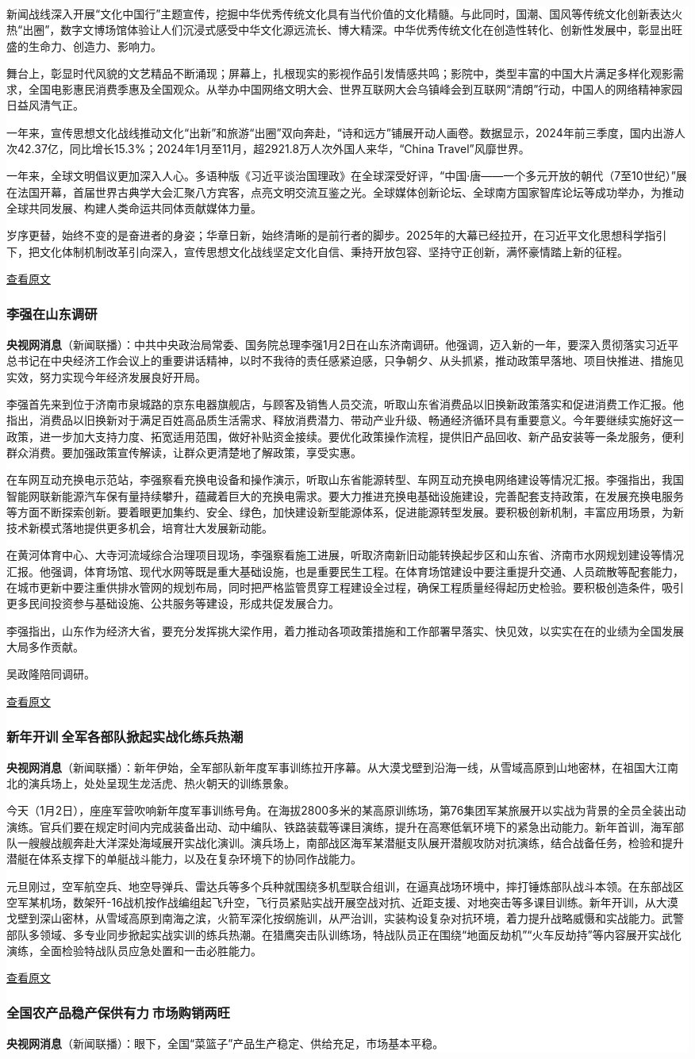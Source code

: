 新闻战线深入开展“文化中国行”主题宣传，挖掘中华优秀传统文化具有当代价值的文化精髓。与此同时，国潮、国风等传统文化创新表达火热“出圈”，数字文博场馆体验让人们沉浸式感受中华文化源远流长、博大精深。中华优秀传统文化在创造性转化、创新性发展中，彰显出旺盛的生命力、创造力、影响力。

舞台上，彰显时代风貌的文艺精品不断涌现；屏幕上，扎根现实的影视作品引发情感共鸣；影院中，类型丰富的中国大片满足多样化观影需求，全国电影惠民消费季惠及全国观众。从举办中国网络文明大会、世界互联网大会乌镇峰会到互联网“清朗”行动，中国人的网络精神家园日益风清气正。

一年来，宣传思想文化战线推动文化“出新”和旅游“出圈”双向奔赴，“诗和远方”铺展开动人画卷。数据显示，2024年前三季度，国内出游人次42.37亿，同比增长15.3%；2024年1月至11月，超2921.8万人次外国人来华，“China Travel”风靡世界。

一年来，全球文明倡议更加深入人心。多语种版《习近平谈治国理政》在全球深受好评，“中国·唐——一个多元开放的朝代（7至10世纪）”展在法国开幕，首届世界古典学大会汇聚八方宾客，点亮文明交流互鉴之光。全球媒体创新论坛、全球南方国家智库论坛等成功举办，为推动全球共同发展、构建人类命运共同体贡献媒体力量。

岁序更替，始终不变的是奋进者的身姿；华章日新，始终清晰的是前行者的脚步。2025年的大幕已经拉开，在习近平文化思想科学指引下，把文化体制机制改革引向深入，宣传思想文化战线坚定文化自信、秉持开放包容、坚持守正创新，满怀豪情踏上新的征程。

[查看原文](https://tv.cctv.com/2025/01/02/VIDEIfScEIbq2TUSvuIHLLW9250102.shtml)

### 李强在山东调研

**央视网消息**（新闻联播）：中共中央政治局常委、国务院总理李强1月2日在山东济南调研。他强调，迈入新的一年，要深入贯彻落实习近平总书记在中央经济工作会议上的重要讲话精神，以时不我待的责任感紧迫感，只争朝夕、从头抓紧，推动政策早落地、项目快推进、措施见实效，努力实现今年经济发展良好开局。

李强首先来到位于济南市泉城路的京东电器旗舰店，与顾客及销售人员交流，听取山东省消费品以旧换新政策落实和促进消费工作汇报。他指出，消费品以旧换新对于满足百姓高品质生活需求、释放消费潜力、带动产业升级、畅通经济循环具有重要意义。今年要继续实施好这一政策，进一步加大支持力度、拓宽适用范围，做好补贴资金接续。要优化政策操作流程，提供旧产品回收、新产品安装等一条龙服务，便利群众消费。要加强政策宣传解读，让群众更清楚地了解政策，享受实惠。

在车网互动充换电示范站，李强察看充换电设备和操作演示，听取山东省能源转型、车网互动充换电网络建设等情况汇报。李强指出，我国智能网联新能源汽车保有量持续攀升，蕴藏着巨大的充换电需求。要大力推进充换电基础设施建设，完善配套支持政策，在发展充换电服务等方面不断探索创新。要着眼更加集约、安全、绿色，加快建设新型能源体系，促进能源转型发展。要积极创新机制，丰富应用场景，为新技术新模式落地提供更多机会，培育壮大发展新动能。

在黄河体育中心、大寺河流域综合治理项目现场，李强察看施工进展，听取济南新旧动能转换起步区和山东省、济南市水网规划建设等情况汇报。他强调，体育场馆、现代水网等既是重大基础设施，也是重要民生工程。在体育场馆建设中要注重提升交通、人员疏散等配套能力，在城市更新中要注重供排水管网的规划布局，同时把严格监管贯穿工程建设全过程，确保工程质量经得起历史检验。要积极创造条件，吸引更多民间投资参与基础设施、公共服务等建设，形成共促发展合力。

李强指出，山东作为经济大省，要充分发挥挑大梁作用，着力推动各项政策措施和工作部署早落实、快见效，以实实在在的业绩为全国发展大局多作贡献。

吴政隆陪同调研。

[查看原文](https://tv.cctv.com/2025/01/02/VIDEEE9xcsRLgoodFWFqyVt0250102.shtml)

### 新年开训 全军各部队掀起实战化练兵热潮

**央视网消息**（新闻联播）：新年伊始，全军部队新年度军事训练拉开序幕。从大漠戈壁到沿海一线，从雪域高原到山地密林，在祖国大江南北的演兵场上，处处呈现生龙活虎、热火朝天的训练景象。

今天（1月2日），座座军营吹响新年度军事训练号角。在海拔2800多米的某高原训练场，第76集团军某旅展开以实战为背景的全员全装出动演练。官兵们要在规定时间内完成装备出动、动中编队、铁路装载等课目演练，提升在高寒低氧环境下的紧急出动能力。新年首训，海军部队一艘艘战舰奔赴大洋深处海域展开实战化演训。演兵场上，南部战区海军某潜艇支队展开潜舰攻防对抗演练，结合战备任务，检验和提升潜艇在体系支撑下的单艇战斗能力，以及在复杂环境下的协同作战能力。

元旦刚过，空军航空兵、地空导弹兵、雷达兵等多个兵种就围绕多机型联合组训，在逼真战场环境中，摔打锤炼部队战斗本领。在东部战区空军某机场，数架歼-16战机按作战编组起飞升空，飞行员紧贴实战开展空战对抗、近距支援、对地突击等多课目训练。新年开训，从大漠戈壁到深山密林，从雪域高原到南海之滨，火箭军深化按纲施训，从严治训，实装构设复杂对抗环境，着力提升战略威慑和实战能力。武警部队多领域、多专业同步掀起实战实训的练兵热潮。在猎鹰突击队训练场，特战队员正在围绕“地面反劫机”“火车反劫持”等内容展开实战化演练，全面检验特战队员应急处置和一击必胜能力。

[查看原文](https://tv.cctv.com/2025/01/02/VIDEg58oue5ttbdxVm7HbOZI250102.shtml)

### 全国农产品稳产保供有力 市场购销两旺

**央视网消息**（新闻联播）：眼下，全国“菜篮子”产品生产稳定、供给充足，市场基本平稳。
